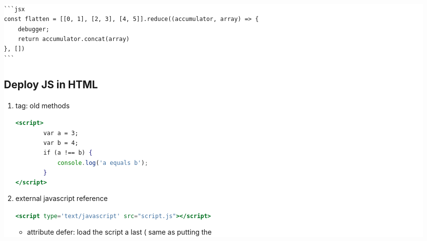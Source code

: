     ```jsx
    const flatten = [[0, 1], [2, 3], [4, 5]].reduce((accumulator, array) => {
        debugger;
        return accumulator.concat(array)
    }, [])
    ```

## Deploy JS in HTML

1. <script></script> tag: old methods

    ```jsx
    <script>
            var a = 3;
            var b = 4;
            if (a !== b) {
                console.log('a equals b');
            }
    </script>
    ```

2. external javascript reference

    ```jsx
    <script type='text/javascript' src="script.js"></script>
    ```

    - attribute defer: load the script a last ( same as putting the <script> reference at the end of the body
    - attribute async: keep loading the whole page while loading the script file. execute the script as soon as it is loaded completely

## JS Keywords

- should be avoid to use keywords variable names

    break
    case
    catch
    class
    const
    continue
    debugger
    default
    delete
    do
    else
    export
    extends
    finally
    for
    function
    if
    import
    in
    instanceof
    new
    return
    super
    switch
    this
    throw
    try
    typeof
    var